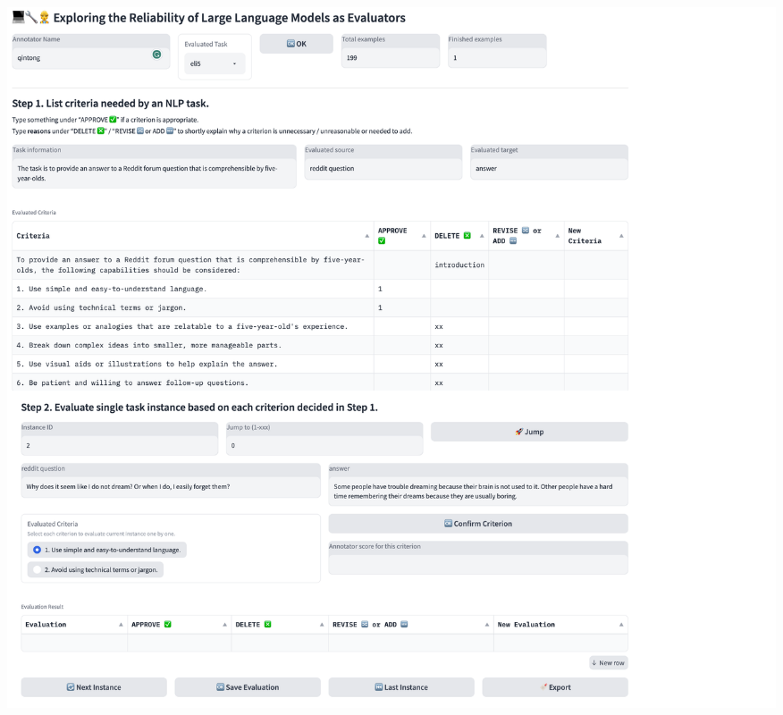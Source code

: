 <img src="assets/criteria-to-eval-1.png" width="700px"/>
<br>
<img src="assets/criteria-to-eval-2.png" width="700px"/>
